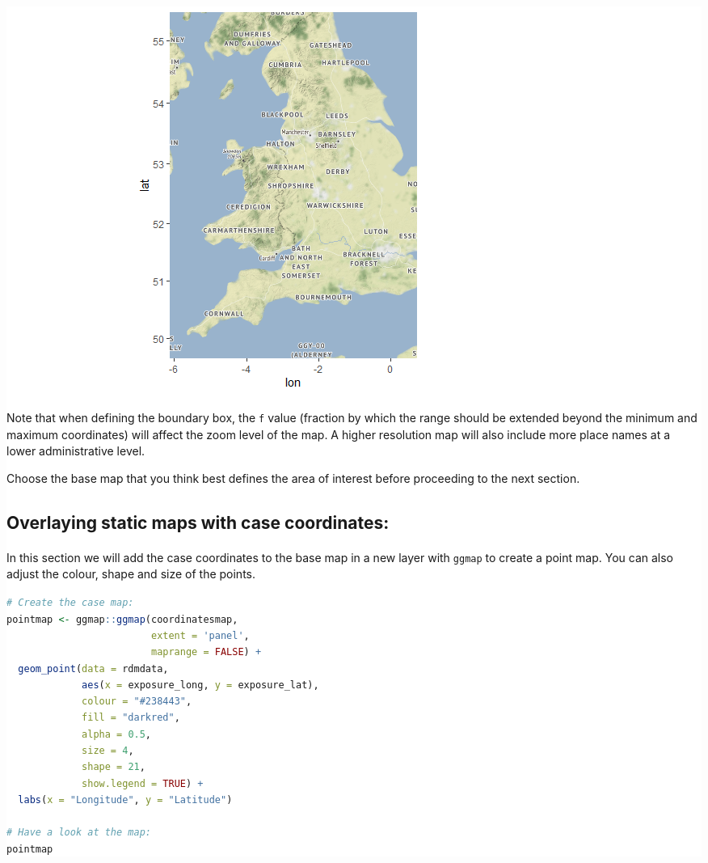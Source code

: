 ![](Mapping_R_guide_full_files/figure-gfm/boundary%20box%20case%20coordinates-1.png)

Note that when defining the boundary box, the `f` value (fraction by
which the range should be extended beyond the minimum and maximum
coordinates) will affect the zoom level of the map. A higher resolution
map will also include more place names at a lower administrative level.

Choose the base map that you think best defines the area of interest
before proceeding to the next section.

## Overlaying static maps with case coordinates:

In this section we will add the case coordinates to the base map in a
new layer with `ggmap` to create a point map. You can also adjust the
colour, shape and size of the points.

``` r
# Create the case map:
pointmap <- ggmap::ggmap(coordinatesmap, 
                         extent = 'panel', 
                         maprange = FALSE) +
  geom_point(data = rdmdata, 
             aes(x = exposure_long, y = exposure_lat), 
             colour = "#238443",
             fill = "darkred",
             alpha = 0.5,
             size = 4, 
             shape = 21, 
             show.legend = TRUE) +
  labs(x = "Longitude", y = "Latitude")
  
# Have a look at the map:
pointmap  
```
